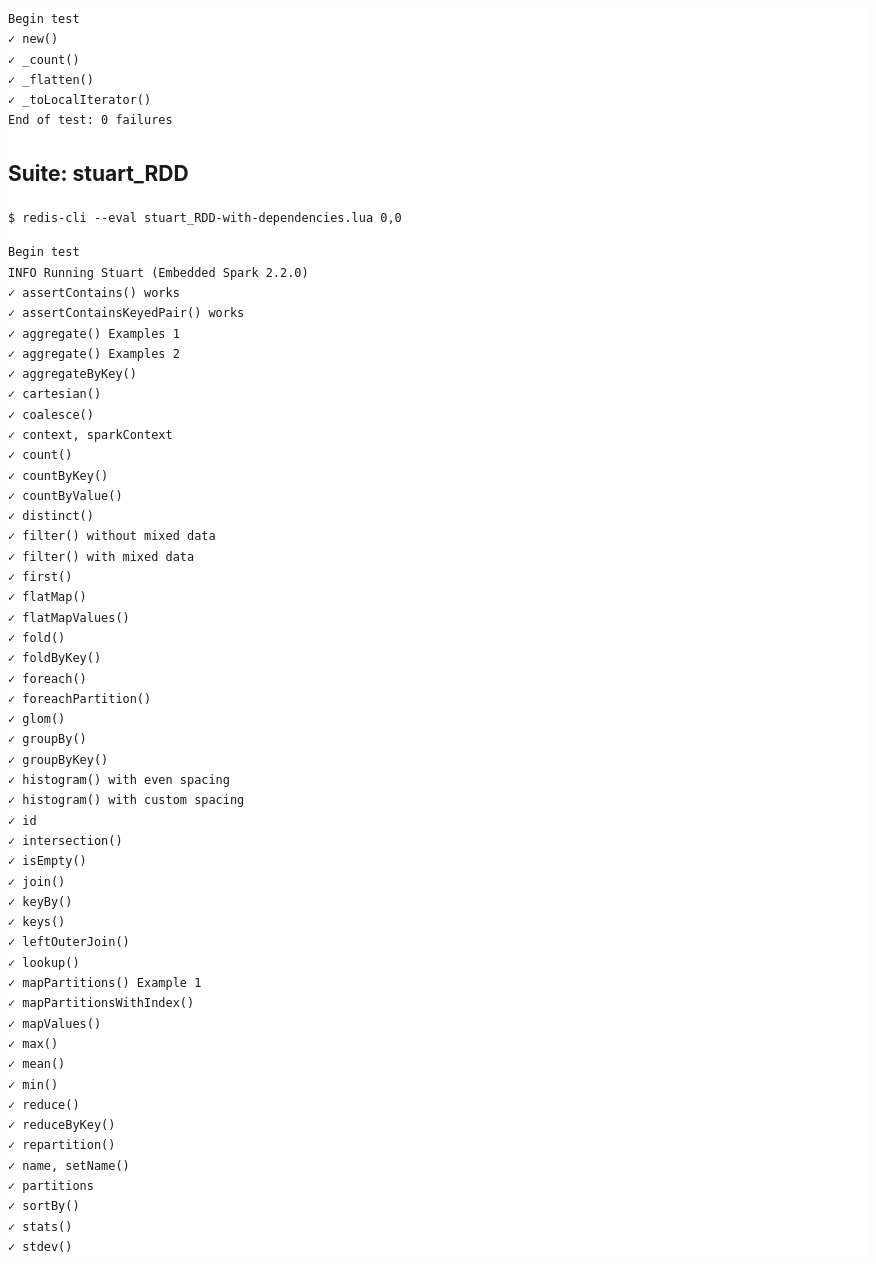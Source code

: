 ```
Begin test
✓ new()
✓ _count()
✓ _flatten()
✓ _toLocalIterator()
End of test: 0 failures
```

## Suite: stuart_RDD

	$ redis-cli --eval stuart_RDD-with-dependencies.lua 0,0

```
Begin test
INFO Running Stuart (Embedded Spark 2.2.0)
✓ assertContains() works
✓ assertContainsKeyedPair() works
✓ aggregate() Examples 1
✓ aggregate() Examples 2
✓ aggregateByKey()
✓ cartesian()
✓ coalesce()
✓ context, sparkContext
✓ count()
✓ countByKey()
✓ countByValue()
✓ distinct()
✓ filter() without mixed data
✓ filter() with mixed data
✓ first()
✓ flatMap()
✓ flatMapValues()
✓ fold()
✓ foldByKey()
✓ foreach()
✓ foreachPartition()
✓ glom()
✓ groupBy()
✓ groupByKey()
✓ histogram() with even spacing
✓ histogram() with custom spacing
✓ id
✓ intersection()
✓ isEmpty()
✓ join()
✓ keyBy()
✓ keys()
✓ leftOuterJoin()
✓ lookup()
✓ mapPartitions() Example 1
✓ mapPartitionsWithIndex()
✓ mapValues()
✓ max()
✓ mean()
✓ min()
✓ reduce()
✓ reduceByKey()
✓ repartition()
✓ name, setName()
✓ partitions
✓ sortBy()
✓ stats()
✓ stdev()
```